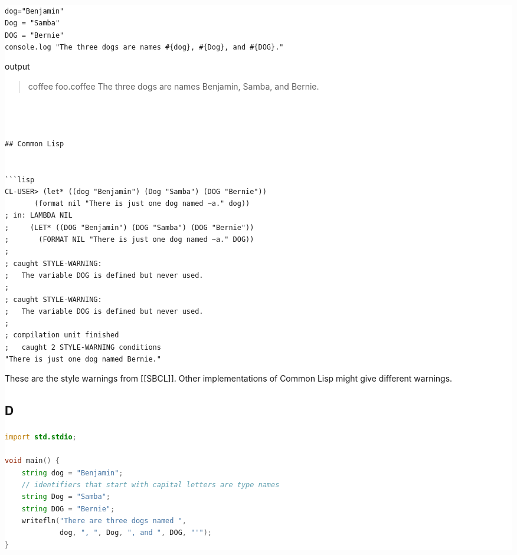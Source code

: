 ```
dog="Benjamin"
Dog = "Samba"
DOG = "Bernie"
console.log "The three dogs are names #{dog}, #{Dog}, and #{DOG}."

```


output
<lang>
> coffee foo.coffee
The three dogs are names Benjamin, Samba, and Bernie.

```



## Common Lisp


```lisp
CL-USER> (let* ((dog "Benjamin") (Dog "Samba") (DOG "Bernie"))
	   (format nil "There is just one dog named ~a." dog))
; in: LAMBDA NIL
;     (LET* ((DOG "Benjamin") (DOG "Samba") (DOG "Bernie"))
;       (FORMAT NIL "There is just one dog named ~a." DOG))
;
; caught STYLE-WARNING:
;   The variable DOG is defined but never used.
;
; caught STYLE-WARNING:
;   The variable DOG is defined but never used.
;
; compilation unit finished
;   caught 2 STYLE-WARNING conditions
"There is just one dog named Bernie."
```


These are the style warnings from [[SBCL]]. Other implementations of Common Lisp might give different warnings.


## D


```d
import std.stdio;

void main() {
    string dog = "Benjamin";
    // identifiers that start with capital letters are type names
    string Dog = "Samba";
    string DOG = "Bernie";
    writefln("There are three dogs named ",
             dog, ", ", Dog, ", and ", DOG, "'");
}
```
